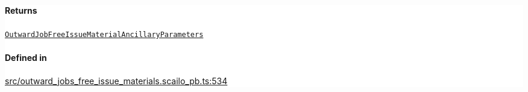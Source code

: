 #### Returns

[`OutwardJobFreeIssueMaterialAncillaryParameters`](OutwardJobFreeIssueMaterialAncillaryParameters.md)

#### Defined in

[src/outward_jobs_free_issue_materials.scailo_pb.ts:534](https://github.com/scailo/ts-sdk/blob/c10a36b57201dfa5903d4b53efa1e62aa6208936/src/outward_jobs_free_issue_materials.scailo_pb.ts#L534)
